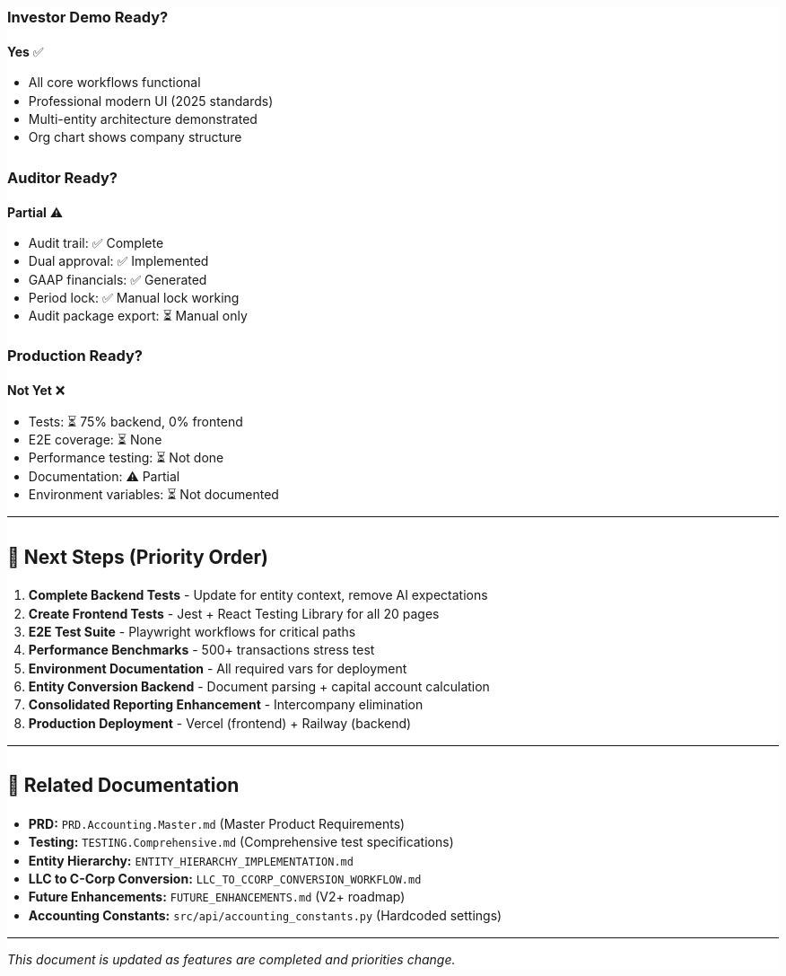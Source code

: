 ### Investor Demo Ready?
**Yes** ✅
- All core workflows functional
- Professional modern UI (2025 standards)
- Multi-entity architecture demonstrated
- Org chart shows company structure

### Auditor Ready?
**Partial** ⚠️
- Audit trail: ✅ Complete
- Dual approval: ✅ Implemented
- GAAP financials: ✅ Generated
- Period lock: ✅ Manual lock working
- Audit package export: ⏳ Manual only

### Production Ready?
**Not Yet** ❌
- Tests: ⏳ 75% backend, 0% frontend
- E2E coverage: ⏳ None
- Performance testing: ⏳ Not done
- Documentation: ⚠️ Partial
- Environment variables: ⏳ Not documented

---

## 📝 Next Steps (Priority Order)

1. **Complete Backend Tests** - Update for entity context, remove AI expectations
2. **Create Frontend Tests** - Jest + React Testing Library for all 20 pages
3. **E2E Test Suite** - Playwright workflows for critical paths
4. **Performance Benchmarks** - 500+ transactions stress test
5. **Environment Documentation** - All required vars for deployment
6. **Entity Conversion Backend** - Document parsing + capital account calculation
7. **Consolidated Reporting Enhancement** - Intercompany elimination
8. **Production Deployment** - Vercel (frontend) + Railway (backend)

---

## 🔗 Related Documentation

- **PRD:** `PRD.Accounting.Master.md` (Master Product Requirements)
- **Testing:** `TESTING.Comprehensive.md` (Comprehensive test specifications)
- **Entity Hierarchy:** `ENTITY_HIERARCHY_IMPLEMENTATION.md`
- **LLC to C-Corp Conversion:** `LLC_TO_CCORP_CONVERSION_WORKFLOW.md`
- **Future Enhancements:** `FUTURE_ENHANCEMENTS.md` (V2+ roadmap)
- **Accounting Constants:** `src/api/accounting_constants.py` (Hardcoded settings)

---

*This document is updated as features are completed and priorities change.*


